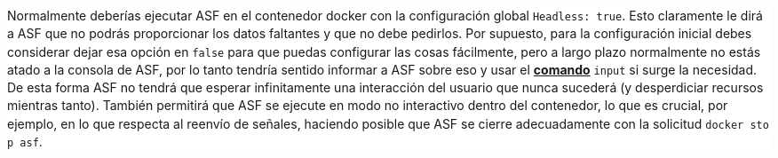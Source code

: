 Normalmente deberías ejecutar ASF en el contenedor docker con la configuración global `Headless: true`. Esto claramente le dirá a ASF que no podrás proporcionar los datos faltantes y que no debe pedirlos. Por supuesto, para la configuración inicial debes considerar dejar esa opción en `false` para que puedas configurar las cosas fácilmente, pero a largo plazo normalmente no estás atado a la consola de ASF, por lo tanto tendría sentido informar a ASF sobre eso y usar el **[comando](https://github.com/JustArchiNET/ArchiSteamFarm/wiki/Commands-es-ES)** `input` si surge la necesidad. De esta forma ASF no tendrá que esperar infinitamente una interacción del usuario que nunca sucederá (y desperdiciar recursos mientras tanto). También permitirá que ASF se ejecute en modo no interactivo dentro del contenedor, lo que es crucial, por ejemplo, en lo que respecta al reenvío de señales, haciendo posible que ASF se cierre adecuadamente con la solicitud `docker stop asf`.